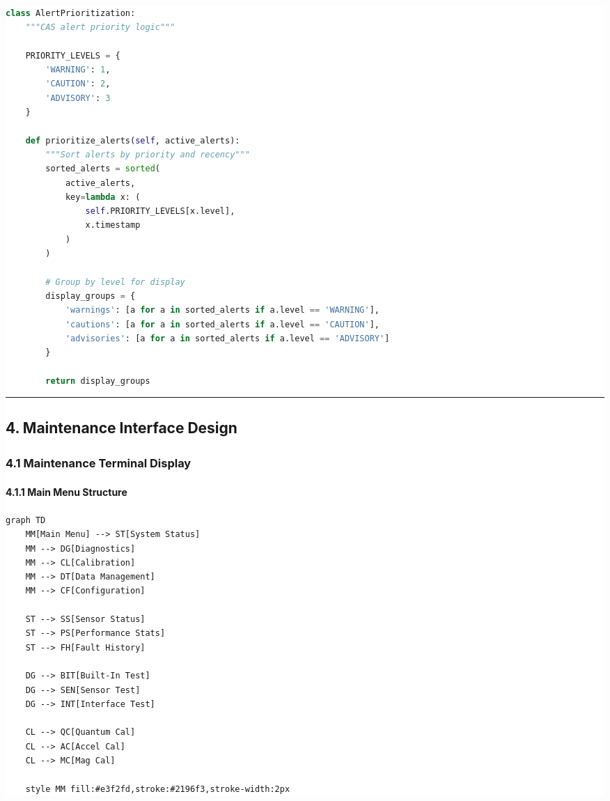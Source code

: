 ```python
class AlertPrioritization:
    """CAS alert priority logic"""
    
    PRIORITY_LEVELS = {
        'WARNING': 1,
        'CAUTION': 2,
        'ADVISORY': 3
    }
    
    def prioritize_alerts(self, active_alerts):
        """Sort alerts by priority and recency"""
        sorted_alerts = sorted(
            active_alerts,
            key=lambda x: (
                self.PRIORITY_LEVELS[x.level],
                x.timestamp
            )
        )
        
        # Group by level for display
        display_groups = {
            'warnings': [a for a in sorted_alerts if a.level == 'WARNING'],
            'cautions': [a for a in sorted_alerts if a.level == 'CAUTION'],
            'advisories': [a for a in sorted_alerts if a.level == 'ADVISORY']
        }
        
        return display_groups
```

---

## 4. Maintenance Interface Design

### 4.1 Maintenance Terminal Display

#### 4.1.1 Main Menu Structure

```mermaid
graph TD
    MM[Main Menu] --> ST[System Status]
    MM --> DG[Diagnostics]
    MM --> CL[Calibration]
    MM --> DT[Data Management]
    MM --> CF[Configuration]
    
    ST --> SS[Sensor Status]
    ST --> PS[Performance Stats]
    ST --> FH[Fault History]
    
    DG --> BIT[Built-In Test]
    DG --> SEN[Sensor Test]
    DG --> INT[Interface Test]
    
    CL --> QC[Quantum Cal]
    CL --> AC[Accel Cal]
    CL --> MC[Mag Cal]
    
    style MM fill:#e3f2fd,stroke:#2196f3,stroke-width:2px
```
